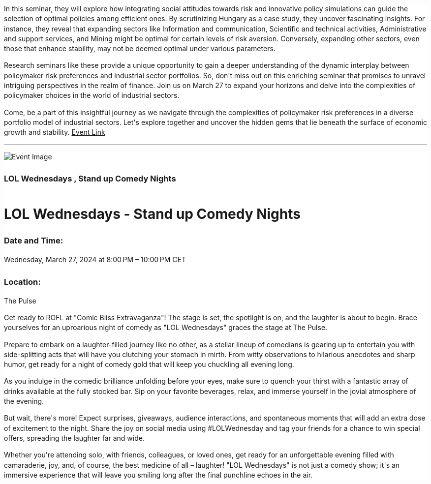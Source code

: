 In this seminar, they will explore how integrating social attitudes towards risk and innovative policy simulations can guide the selection of optimal policies among efficient ones. By scrutinizing Hungary as a case study, they uncover fascinating insights. For instance, they reveal that expanding sectors like Information and communication, Scientific and technical activities, Administrative and support services, and Mining might be optimal for certain levels of risk aversion. Conversely, expanding other sectors, even those that enhance stability, may not be deemed optimal under various parameters. 

Research seminars like these provide a unique opportunity to gain a deeper understanding of the dynamic interplay between policymaker risk preferences and industrial sector portfolios. So, don't miss out on this enriching seminar that promises to unravel intriguing perspectives in the realm of finance. Join us on March 27 to expand your horizons and delve into the complexities of policymaker choices in the world of industrial sectors.

Come, be a part of this insightful journey as we navigate through the complexities of policymaker risk preferences in a diverse portfolio model of industrial sectors. Let's explore together and uncover the hidden gems that lie beneath the surface of economic growth and stability.
[Event Link](https://facebook.com/events/1172626367445486)

---
![Event Image](https://scontent-fra5-2.xx.fbcdn.net/v/t39.30808-6/417844451_122125032068102094_2878659864792617270_n.jpg?stp=dst-jpg_p480x480&_nc_cat=109&ccb=1-7&_nc_sid=5f2048&_nc_ohc=p2HbZrPN9UIAX_YwjQ-&_nc_ht=scontent-fra5-2.xx&oh=00_AfCcnLKTSQnZF6I9AeXY8nWWS_Xh2BbdANWQU6BfNF9U_w&oe=6608CF49)

 ### LOL Wednesdays , Stand up Comedy Nights 

# LOL Wednesdays - Stand up Comedy Nights

### Date and Time:
Wednesday, March 27, 2024 at 8:00 PM – 10:00 PM CET

### Location:
The Pulse

Get ready to ROFL at "Comic Bliss Extravaganza"! The stage is set, the spotlight is on, and the laughter is about to begin. Brace yourselves for an uproarious night of comedy as "LOL Wednesdays" graces the stage at The Pulse. 

Prepare to embark on a laughter-filled journey like no other, as a stellar lineup of comedians is gearing up to entertain you with side-splitting acts that will have you clutching your stomach in mirth. From witty observations to hilarious anecdotes and sharp humor, get ready for a night of comedy gold that will keep you chuckling all evening long.

As you indulge in the comedic brilliance unfolding before your eyes, make sure to quench your thirst with a fantastic array of drinks available at the fully stocked bar. Sip on your favorite beverages, relax, and immerse yourself in the jovial atmosphere of the evening.

But wait, there's more! Expect surprises, giveaways, audience interactions, and spontaneous moments that will add an extra dose of excitement to the night. Share the joy on social media using #LOLWednesday and tag your friends for a chance to win special offers, spreading the laughter far and wide.

Whether you're attending solo, with friends, colleagues, or loved ones, get ready for an unforgettable evening filled with camaraderie, joy, and, of course, the best medicine of all – laughter! "LOL Wednesdays" is not just a comedy show; it's an immersive experience that will leave you smiling long after the final punchline echoes in the air.
